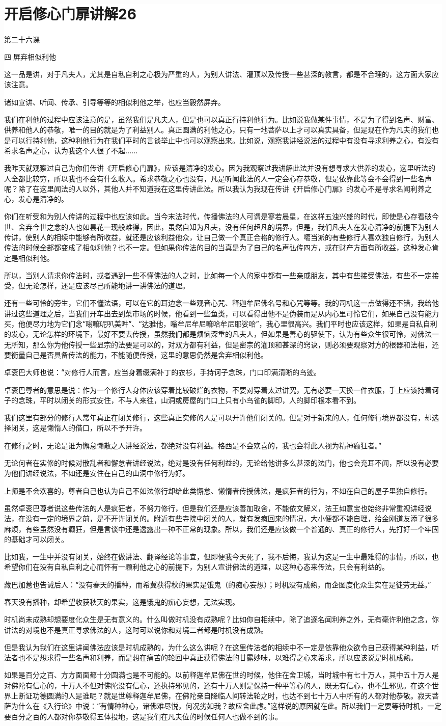 # 开启修心门扉讲解26

第二十六课

四 屏弃相似利他

这一品是讲，对于凡夫人，尤其是自私自利之心极为严重的人，为别人讲法、灌顶以及传授一些甚深的教言，都是不合理的，这方面大家应该注意。

诸如宣讲、听闻、传承、引导等等的相似利他之举，也应当毅然屏弃。

我们在利他的过程中应该注意的是，虽然我们是凡夫人，但是也可以真正行持利他行为。比如说我做某件事情，不是为了得到名声、财富、供养和他人的恭敬，唯一的目的就是为了利益别人。真正圆满的利他之心，只有一地菩萨以上才可以真实具备，但是现在作为凡夫的我们也是可以行持利他，这种利他行为在我们平时的言谈举止中也可以观察出来。比如说，观察我讲经说法的过程中有没有寻求利养之心，有没有希求名声之心，认为我这个人很了不起……

我昨天就观察过自己为你们传讲《开启修心门扉》，应该是清净的发心。因为我观察过我讲解此法并没有想寻求大供养的发心，这里听法的人全都比较穷，所以我也不会有什么收入。希求恭敬之心也没有，凡是听闻此法的人一定会心存恭敬，但是依靠此等会不会得到一些名声呢？除了在这里闻法的人以外，其他人并不知道我在这里传讲此法。所以我认为我现在传讲《开启修心门扉》的发心不是寻求名闻利养之心，发心是清净的。

你们在听受和为别人传讲的过程中也应该如此。当今末法时代，传播佛法的人可谓是寥若晨星，在这样五浊兴盛的时代，即使是心存看破今世、舍弃今世之念的人也如昙花一现般难得，因此，虽然自知为凡夫，没有任何超凡的境界，但是，我们凡夫人在发心清净的前提下为别人传讲，使别人的相续中能够有所收益，就还是应该利益他众，让自己做一个真正合格的修行人。噶当派的有些修行人喜欢独自修行，为别人传法的时候全部都变成了相似利他？也不一定。但如果你传法的目的当真是为了自己的名声弘传四方，或在财产方面有所收益，这种发心肯定是相似利他。

所以，当别人请求你传法时，或者遇到一些不懂佛法的人之时，比如每一个人的家中都有一些亲戚朋友，其中有些接受佛法，有些不一定接受，但无论怎样，还是应该尽己所能地讲一讲佛法的道理。

还有一些可怜的旁生，它们不懂法语，可以在它的耳边念一些观音心咒、释迦牟尼佛名号和心咒等等。我的司机这一点做得还不错，我给他讲过这些道理之后，当我们开车出去到菜市场的时候，他看到一些鱼类，可以看得出他不是伪装而是从内心里可怜它们，如果自己没有能力买，他便尽力地为它们念“嗡嘛呢叭美吽”、“达雅他，嗡牟尼牟尼嘛哈牟尼耶娑哈”，我心里很高兴。我们平时也应该这样，如果是自私自利的发心，无论怎样的环境下，最好不要去传授，虽然我们都是烦恼深重的凡夫人，但如果是善心的驱使下，认为有些众生很可怜，对佛法一无所知，那么你为他传授一些显宗的法要是可以的，对双方都有利益，但是密宗的灌顶和甚深的窍诀，则必须要观察对方的根器和法相，还要衡量自己是否具备传法的能力，不能随便传授，这里的意思仍然是舍弃相似利他。

卓衮巴大师也说：“对修行人而言，应当身着缀满补丁的衣衫，手持诃子念珠，门口印满清晰的鸟迹。

卓衮巴尊者的意思是说：作为一个修行人身体应该穿着比较破烂的衣物，不要对穿着太过讲究，无有必要一天换一件衣服，手上应该持着诃子的念珠，平时以闭关的形式安住，不与人来往，山洞或房屋的门口上只有小鸟雀的脚印，人的脚印根本看不到。

我们这里有部分的修行人常年真正在闭关修行，这些真正实修的人是可以开许他们闭关的。但是对于新来的人，任何修行境界都没有，却选择闭关，这是懒惰人的借口，所以不予开许。

在修行之时，无论是谁为懈怠懒散之人讲经说法，都绝对没有利益。格西是不会欢喜的，我也会将此人视为精神癫狂者。”

无论何者在实修的时候对散乱者和懈怠者讲经说法，绝对是没有任何利益的，无论给他讲多么甚深的法门，他也会充耳不闻，所以没有必要为他们讲经说法，不如还是安住在自己的山洞中修行为好。

上师是不会欢喜的，尊者自己也认为自己不如法修行却给此类懈怠、懒惰者传授佛法，是疯狂者的行为，不如在自己的屋子里独自修行。

虽然卓衮巴尊者说这些传法的人是疯狂者，不努力修行，但是我们还是应该善加取舍，不能依文解义，法王如意宝也始终非常重视讲经说法，在没有一定的境界之前，是不开许闭关的。附近有些寺院中闭关的人，就有发疯回来的情况，大小便都不能自理，给金刚道友添了很多麻烦，有些虽然没有癫狂，但是言谈中还是透露出一种不正常的现象。所以，我们还是应该做一个普通的、真正的修行人，先打好一个牢固的基础才可以闭关。

比如我，一生中并没有闭关，始终在做讲法、翻译经论等事宜，但即便我今天死了，我不后悔，我认为这是一生中最难得的事情，所以，也希望你们在没有自私自利之心而怀有一颗利他之心的前提下，为别人宣讲佛法的道理，以这种心态来传法，只会有利益的。

藏巴加惹也告诫后人：“没有春天的播种，而希冀获得秋的果实是饿鬼（的痴心妄想）；时机没有成熟，而企图度化众生实在是徒劳无益。”

春天没有播种，却希望收获秋天的果实，这是饿鬼的痴心妄想，无法实现。

时机尚未成熟却想要度化众生是无有意义的。什么叫做时机没有成熟呢？比如你自相续中，除了追逐名闻利养之外，无有毫许利他之念，你讲法的对境也不是真正寻求佛法的人，这时可以说你和对境二者都是时机没有成熟。

但是我认为我们在这里讲闻佛法应该是时机成熟的，为什么这么讲呢？在这里传法者的相续中不一定是依靠他众欲令自己获得某种利益，听法者也不是想求得一些名声和利养，而是想在痛苦的轮回中真正获得佛法的甘露妙味，以难得之心来希求，所以应该说是时机成熟。

如果是百分之百、方方面面都十分圆满也是不可能的。以前释迦牟尼佛在世的时候，他住在舍卫城，当时城中有七十万人，其中五十万人是对佛陀有信心的，十万人不但对佛陀没有信心，还执持邪见的，还有十万人则是保持一种平等心的人，既无有信心，也不生邪见。在这个世界上断证功德圆满的人是谁呢？就是世尊释迦牟尼佛，在佛陀亲自降临人间转法轮之时，也达不到七十万人中所有的人都对他恭敬。寂天菩萨为什么在《入行论》中说：“有情种种心，诸佛难尽悦，何况劣如我？故应舍此虑。”这样说的原因就在此。所以我们一定要等待时机，一定要百分之百的人都对你恭敬得五体投地，这是我们在凡夫位的时候任何人也做不到的事。
